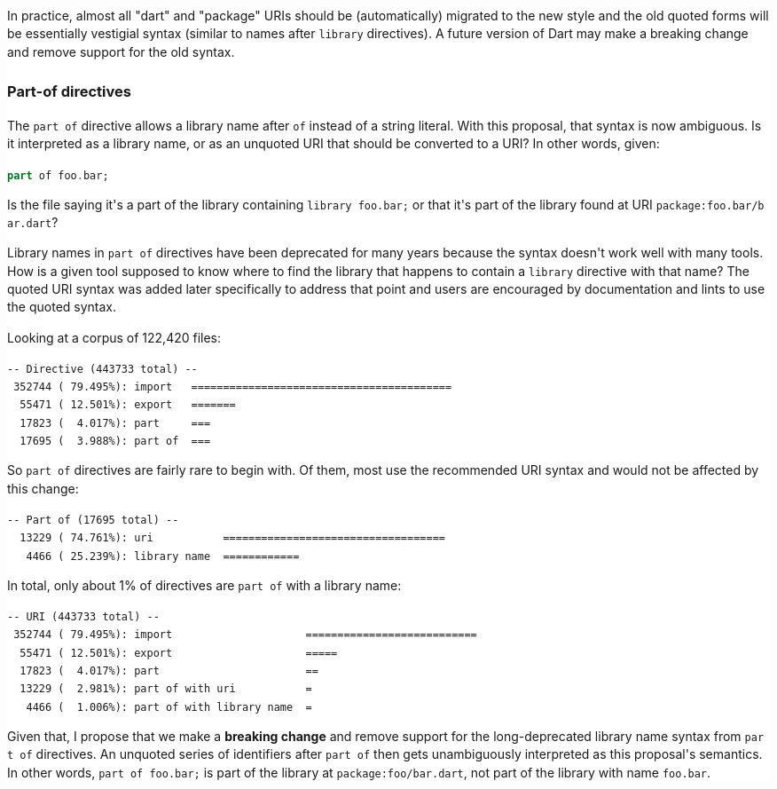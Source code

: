 In practice, almost all "dart" and "package" URIs should be (automatically)
migrated to the new style and the old quoted forms will be essentially vestigial
syntax (similar to names after `library` directives). A future version of Dart
may make a breaking change and remove support for the old syntax.

### Part-of directives

The `part of` directive allows a library name after `of` instead of a string
literal. With this proposal, that syntax is now ambiguous. Is it interpreted
as a library name, or as an unquoted URI that should be converted to a URI?
In other words, given:

```dart
part of foo.bar;
```

Is the file saying it's a part of the library containing `library foo.bar;` or
that it's part of the library found at URI `package:foo.bar/bar.dart`?

Library names in `part of` directives have been deprecated for many years
because the syntax doesn't work well with many tools. How is a given tool
supposed to know where to find the library that happens to contain a `library`
directive with that name? The quoted URI syntax was added later specifically to
address that point and users are encouraged by documentation and lints to use
the quoted syntax.

Looking at a corpus of 122,420 files:

```
-- Directive (443733 total) --
 352744 ( 79.495%): import   =========================================
  55471 ( 12.501%): export   =======
  17823 (  4.017%): part     ===
  17695 (  3.988%): part of  ===
```

So `part of` directives are fairly rare to begin with. Of them, most use the
recommended URI syntax and would not be affected by this change:

```
-- Part of (17695 total) --
  13229 ( 74.761%): uri           ===================================
   4466 ( 25.239%): library name  ============
```

In total, only about 1% of directives are `part of` with a library name:

```
-- URI (443733 total) --
 352744 ( 79.495%): import                     ===========================
  55471 ( 12.501%): export                     =====
  17823 (  4.017%): part                       ==
  13229 (  2.981%): part of with uri           =
   4466 (  1.006%): part of with library name  =
```

Given that, I propose that we make a **breaking change** and remove support for
the long-deprecated library name syntax from `part of` directives. An unquoted
series of identifiers after `part of` then gets unambiguously interpreted as
this proposal's semantics. In other words, `part of foo.bar;` is part of the
library at `package:foo/bar.dart`, not part of the library with name `foo.bar`.
